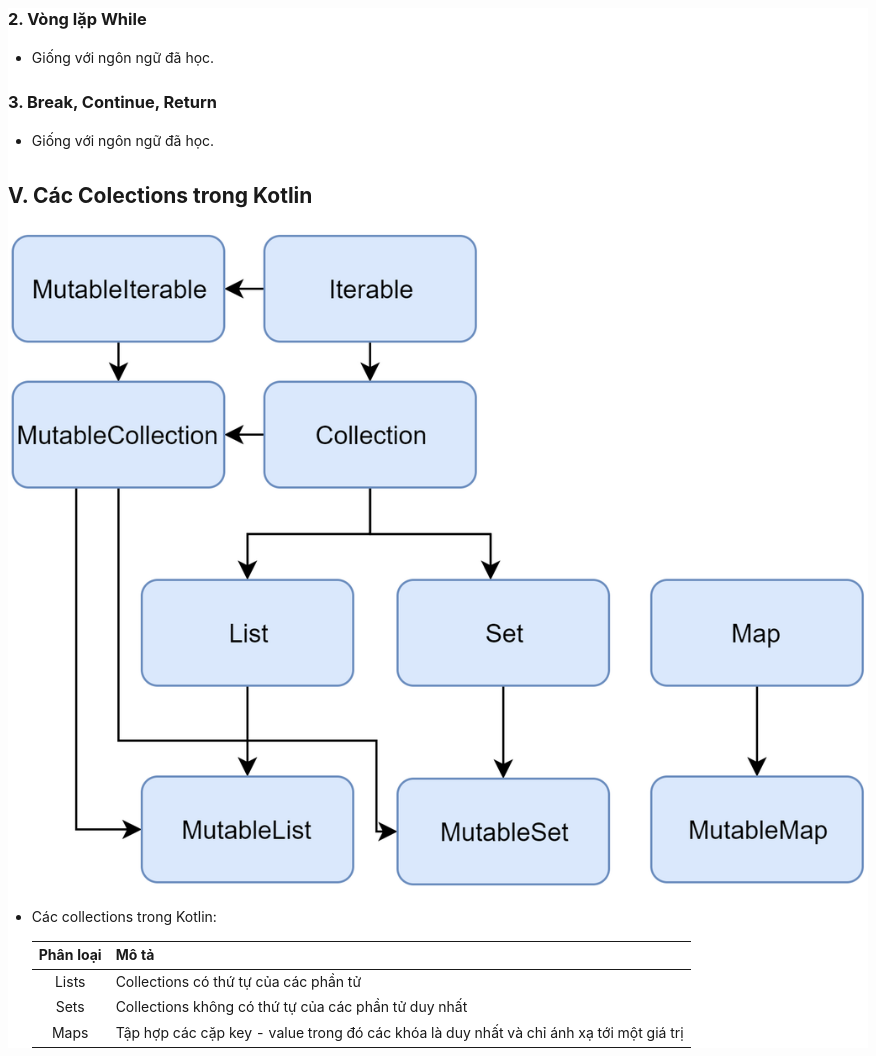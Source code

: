 ### 2. Vòng lặp While

- Giống với ngôn ngữ đã học.

### 3. Break, Continue, Return

- Giống với ngôn ngữ đã học.

## V. Các Colections trong Kotlin

![Picture 2](p2.png)

- Các collections trong Kotlin:

    | <center>Phân loại</center> | Mô tả         |
    |-------------|-----------------|
    | <center>Lists</center>      | Collections có thứ tự của các phần tử         |
    | <center>Sets</center>      | Collections không có thứ tự của các phần tử duy nhất      |
    | <center>Maps</center>       | Tập hợp các cặp key - value trong đó các khóa là duy nhất và chỉ ánh xạ tới một giá trị   |
